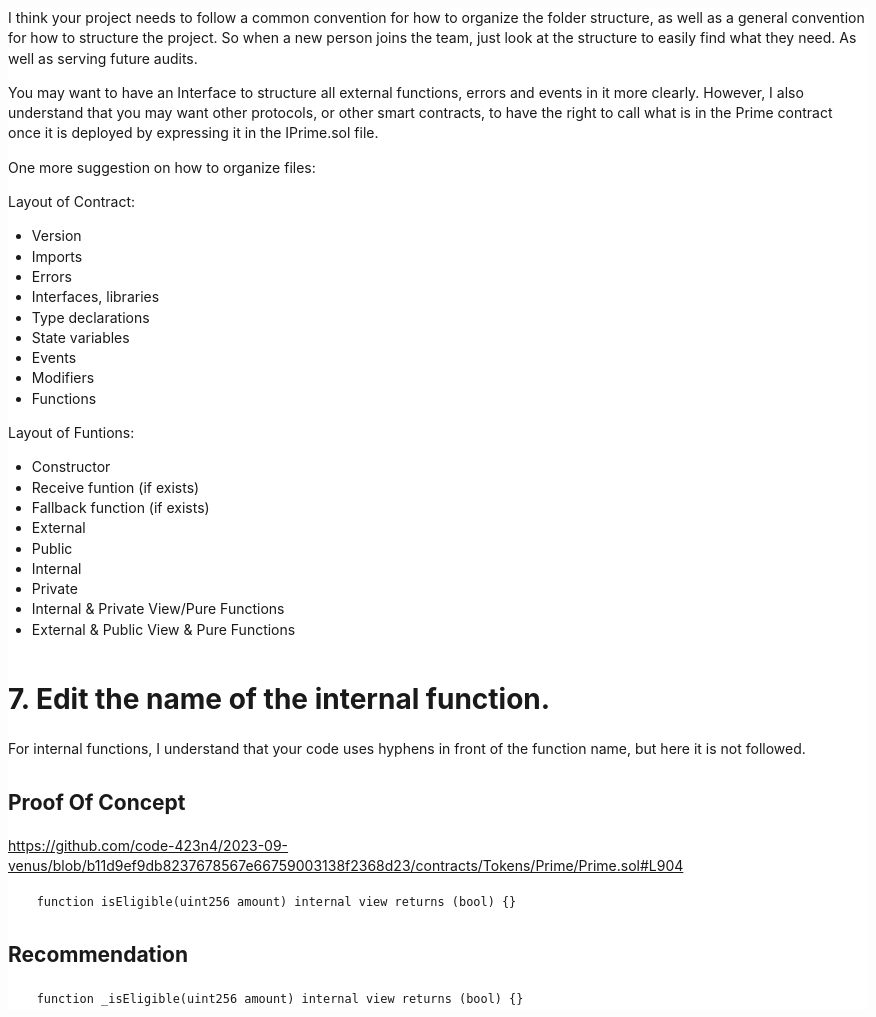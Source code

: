 I think your project needs to follow a common convention for how to organize the folder structure, as well as a general convention for how to structure the project. So when a new person joins the team, just look at the structure to easily find what they need. As well as serving future audits.

You may want to have an Interface to structure all external functions, errors and events in it more clearly. However, I also understand that you may want other protocols, or other smart contracts, to have the right to call what is in the Prime contract once it is deployed by expressing it in the IPrime.sol file.

One more suggestion on how to organize files:

Layout of Contract:
- Version
- Imports
- Errors
- Interfaces, libraries
- Type declarations
- State variables
- Events
- Modifiers
- Functions

Layout of Funtions:
- Constructor
- Receive funtion (if exists)
- Fallback function (if exists)
- External
- Public
- Internal
- Private
- Internal & Private View/Pure Functions
- External & Public View & Pure Functions

# 7. Edit the name of the internal function.
For internal functions, I understand that your code uses hyphens in front of the function name, but here it is not followed.

## Proof Of Concept
https://github.com/code-423n4/2023-09-venus/blob/b11d9ef9db8237678567e66759003138f2368d23/contracts/Tokens/Prime/Prime.sol#L904

```
    function isEligible(uint256 amount) internal view returns (bool) {}
```

## Recommendation
```
    function _isEligible(uint256 amount) internal view returns (bool) {}
```
